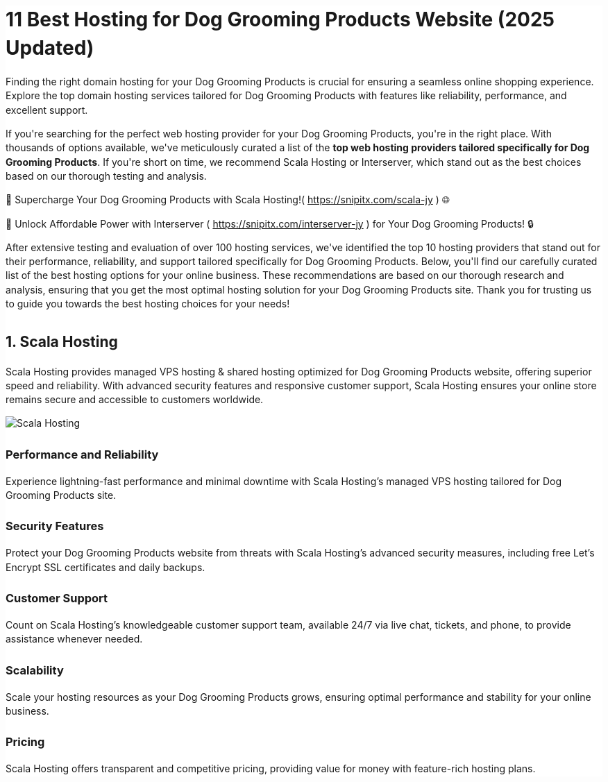 # 11 Best Hosting for Dog Grooming Products Website (2025 Updated)

Finding the right domain hosting for your Dog Grooming Products is crucial for ensuring a seamless online shopping experience. Explore the top domain hosting services tailored for Dog Grooming Products with features like reliability, performance, and excellent support.

If you're searching for the perfect web hosting provider for your Dog Grooming Products, you're in the right place. With thousands of options available, we've meticulously curated a list of the **top web hosting providers tailored specifically for Dog Grooming Products**. If you're short on time, we recommend Scala Hosting or Interserver, which stand out as the best choices based on our thorough testing and analysis.

🚀 Supercharge Your Dog Grooming Products with Scala Hosting!( https://snipitx.com/scala-jy ) 🌐 

💸 Unlock Affordable Power with Interserver ( https://snipitx.com/interserver-jy ) for Your Dog Grooming Products! 🔒

After extensive testing and evaluation of over 100 hosting services, we've identified the top 10 hosting providers that stand out for their performance, reliability, and support tailored specifically for Dog Grooming Products. Below, you'll find our carefully curated list of the best hosting options for your online business. These recommendations are based on our thorough research and analysis, ensuring that you get the most optimal hosting solution for your Dog Grooming Products site. Thank you for trusting us to guide you towards the best hosting choices for your needs!

## 1. Scala Hosting

Scala Hosting provides managed VPS hosting & shared hosting optimized for Dog Grooming Products website, offering superior speed and reliability. With advanced security features and responsive customer support, Scala Hosting ensures your online store remains secure and accessible to customers worldwide.

![Scala Hosting](https://i.imgur.com/uJ5JIK3.png "Scala Web Hosting")

### Performance and Reliability
Experience lightning-fast performance and minimal downtime with Scala Hosting’s managed VPS hosting tailored for Dog Grooming Products site.

### Security Features
Protect your Dog Grooming Products website from threats with Scala Hosting’s advanced security measures, including free Let’s Encrypt SSL certificates and daily backups.

### Customer Support
Count on Scala Hosting’s knowledgeable customer support team, available 24/7 via live chat, tickets, and phone, to provide assistance whenever needed.

### Scalability
Scale your hosting resources as your Dog Grooming Products grows, ensuring optimal performance and stability for your online business.

### Pricing
Scala Hosting offers transparent and competitive pricing, providing value for money with feature-rich hosting plans.
